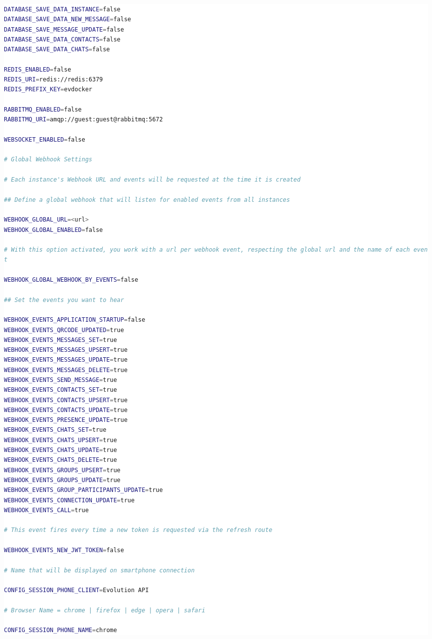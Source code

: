 ```bash
DATABASE_SAVE_DATA_INSTANCE=false
DATABASE_SAVE_DATA_NEW_MESSAGE=false
DATABASE_SAVE_MESSAGE_UPDATE=false
DATABASE_SAVE_DATA_CONTACTS=false
DATABASE_SAVE_DATA_CHATS=false

REDIS_ENABLED=false
REDIS_URI=redis://redis:6379
REDIS_PREFIX_KEY=evdocker

RABBITMQ_ENABLED=false
RABBITMQ_URI=amqp://guest:guest@rabbitmq:5672

WEBSOCKET_ENABLED=false

# Global Webhook Settings

# Each instance's Webhook URL and events will be requested at the time it is created

## Define a global webhook that will listen for enabled events from all instances

WEBHOOK_GLOBAL_URL=<url>
WEBHOOK_GLOBAL_ENABLED=false

# With this option activated, you work with a url per webhook event, respecting the global url and the name of each event

WEBHOOK_GLOBAL_WEBHOOK_BY_EVENTS=false

## Set the events you want to hear

WEBHOOK_EVENTS_APPLICATION_STARTUP=false
WEBHOOK_EVENTS_QRCODE_UPDATED=true
WEBHOOK_EVENTS_MESSAGES_SET=true
WEBHOOK_EVENTS_MESSAGES_UPSERT=true
WEBHOOK_EVENTS_MESSAGES_UPDATE=true
WEBHOOK_EVENTS_MESSAGES_DELETE=true
WEBHOOK_EVENTS_SEND_MESSAGE=true
WEBHOOK_EVENTS_CONTACTS_SET=true
WEBHOOK_EVENTS_CONTACTS_UPSERT=true
WEBHOOK_EVENTS_CONTACTS_UPDATE=true
WEBHOOK_EVENTS_PRESENCE_UPDATE=true
WEBHOOK_EVENTS_CHATS_SET=true
WEBHOOK_EVENTS_CHATS_UPSERT=true
WEBHOOK_EVENTS_CHATS_UPDATE=true
WEBHOOK_EVENTS_CHATS_DELETE=true
WEBHOOK_EVENTS_GROUPS_UPSERT=true
WEBHOOK_EVENTS_GROUPS_UPDATE=true
WEBHOOK_EVENTS_GROUP_PARTICIPANTS_UPDATE=true
WEBHOOK_EVENTS_CONNECTION_UPDATE=true
WEBHOOK_EVENTS_CALL=true

# This event fires every time a new token is requested via the refresh route

WEBHOOK_EVENTS_NEW_JWT_TOKEN=false

# Name that will be displayed on smartphone connection

CONFIG_SESSION_PHONE_CLIENT=Evolution API

# Browser Name = chrome | firefox | edge | opera | safari

CONFIG_SESSION_PHONE_NAME=chrome
```